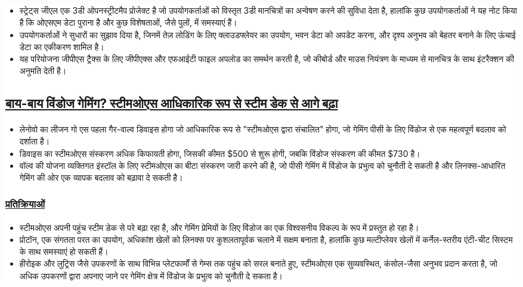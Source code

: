 - स्ट्रेट्स जीएल एक 3डी ओपनस्ट्रीटमैप प्रोजेक्ट है जो उपयोगकर्ताओं को विस्तृत 3डी मानचित्रों का अन्वेषण करने की सुविधा देता है, हालांकि कुछ उपयोगकर्ताओं ने यह नोट किया है कि ओएसएम डेटा पुराना है और कुछ विशेषताओं, जैसे पुलों, में समस्याएं हैं।
- उपयोगकर्ताओं ने सुधारों का सुझाव दिया है, जिनमें तेज़ लोडिंग के लिए क्लाउडफ्लेयर का उपयोग, भवन डेटा को अपडेट करना, और दृश्य अनुभव को बेहतर बनाने के लिए ऊंचाई डेटा का एकीकरण शामिल है।
- यह परियोजना जीपीएस ट्रैक्स के लिए जीपीएक्स और एफआईटी फाइल अपलोड का समर्थन करती है, जो कीबोर्ड और माउस नियंत्रण के माध्यम से मानचित्र के साथ इंटरैक्शन की अनुमति देती है।

## [बाय-बाय विंडोज गेमिंग? स्टीमओएस आधिकारिक रूप से स्टीम डेक से आगे बढ़ा](https://arstechnica.com/gaming/2025/01/bye-bye-windows-gaming-steamos-officially-expands-past-the-steam-deck/)

- लेनोवो का लीजन गो एस पहला गैर-वाल्व डिवाइस होगा जो आधिकारिक रूप से "स्टीमओएस द्वारा संचालित" होगा, जो गेमिंग पीसी के लिए विंडोज से एक महत्वपूर्ण बदलाव को दर्शाता है।
- डिवाइस का स्टीमओएस संस्करण अधिक किफायती होगा, जिसकी कीमत $500 से शुरू होगी, जबकि विंडोज संस्करण की कीमत $730 है।
- वॉल्व की योजना व्यक्तिगत इंस्टॉल के लिए स्टीमओएस का बीटा संस्करण जारी करने की है, जो पीसी गेमिंग में विंडोज के प्रभुत्व को चुनौती दे सकती है और लिनक्स-आधारित गेमिंग की ओर एक व्यापक बदलाव को बढ़ावा दे सकती है।

### [प्रतिक्रियाओं](https://news.ycombinator.com/item?id=42633269)

- स्टीमओएस अपनी पहुंच स्टीम डेक से परे बढ़ा रहा है, और गेमिंग प्रेमियों के लिए विंडोज का एक विश्वसनीय विकल्प के रूप में प्रस्तुत हो रहा है।
- प्रोटॉन, एक संगतता परत का उपयोग, अधिकांश खेलों को लिनक्स पर कुशलतापूर्वक चलाने में सक्षम बनाता है, हालांकि कुछ मल्टीप्लेयर खेलों में कर्नेल-स्तरीय एंटी-चीट सिस्टम के साथ समस्याएं हो सकती हैं।
- हीरोइक और लुट्रिस जैसे उपकरणों के साथ विभिन्न प्लेटफार्मों से गेम्स तक पहुंच को सरल बनाते हुए, स्टीमओएस एक सुव्यवस्थित, कंसोल-जैसा अनुभव प्रदान करता है, जो अधिक उपकरणों द्वारा अपनाए जाने पर गेमिंग क्षेत्र में विंडोज के प्रभुत्व को चुनौती दे सकता है।

<head>
  <meta property="og:title" content="बड़ी स्थापित कोडबेस में इंजीनियरों द्वारा की जाने वाली गलतियाँ" />
  <meta property="og:type" content="website" />
  <meta property="og:image" content="https://og.cho.sh/api/og/?title=%E0%A4%AC%E0%A4%A1%E0%A4%BC%E0%A5%80%20%E0%A4%B8%E0%A5%8D%E0%A4%A5%E0%A4%BE%E0%A4%AA%E0%A4%BF%E0%A4%A4%20%E0%A4%95%E0%A5%8B%E0%A4%A1%E0%A4%AC%E0%A5%87%E0%A4%B8%20%E0%A4%AE%E0%A5%87%E0%A4%82%20%E0%A4%87%E0%A4%82%E0%A4%9C%E0%A5%80%E0%A4%A8%E0%A4%BF%E0%A4%AF%E0%A4%B0%E0%A5%8B%E0%A4%82%20%E0%A4%A6%E0%A5%8D%E0%A4%B5%E0%A4%BE%E0%A4%B0%E0%A4%BE%20%E0%A4%95%E0%A5%80%20%E0%A4%9C%E0%A4%BE%E0%A4%A8%E0%A5%87%20%E0%A4%B5%E0%A4%BE%E0%A4%B2%E0%A5%80%20%E0%A4%97%E0%A4%B2%E0%A4%A4%E0%A4%BF%E0%A4%AF%E0%A4%BE%E0%A4%81&subheading=%E0%A4%AC%E0%A5%81%E0%A4%A7%E0%A4%B5%E0%A4%BE%E0%A4%B0%2C%208%20%E0%A4%9C%E0%A4%A8%E0%A4%B5%E0%A4%B0%E0%A5%80%202025%3A%20%E0%A4%B9%E0%A5%88%E0%A4%95%E0%A4%B0%20%E0%A4%B8%E0%A4%AE%E0%A4%BE%E0%A4%9A%E0%A4%BE%E0%A4%B0%20%E0%A4%B8%E0%A4%BE%E0%A4%B0%E0%A4%BE%E0%A4%82%E0%A4%B6" />
</head>

